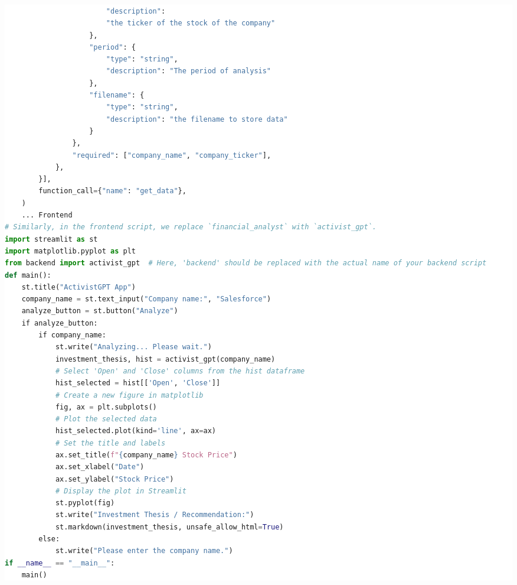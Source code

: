 ```py
                        "description":
                        "the ticker of the stock of the company"
                    },
                    "period": {
                        "type": "string",
                        "description": "The period of analysis"
                    },
                    "filename": {
                        "type": "string",
                        "description": "the filename to store data"
                    }
                },
                "required": ["company_name", "company_ticker"],
            },
        }],
        function_call={"name": "get_data"},
    )
    ... Frontend
# Similarly, in the frontend script, we replace `financial_analyst` with `activist_gpt`.
import streamlit as st
import matplotlib.pyplot as plt
from backend import activist_gpt  # Here, 'backend' should be replaced with the actual name of your backend script
def main():
    st.title("ActivistGPT App")
    company_name = st.text_input("Company name:", "Salesforce")
    analyze_button = st.button("Analyze")
    if analyze_button:
        if company_name:
            st.write("Analyzing... Please wait.")
            investment_thesis, hist = activist_gpt(company_name)
            # Select 'Open' and 'Close' columns from the hist dataframe
            hist_selected = hist[['Open', 'Close']]
            # Create a new figure in matplotlib
            fig, ax = plt.subplots()
            # Plot the selected data
            hist_selected.plot(kind='line', ax=ax)
            # Set the title and labels
            ax.set_title(f"{company_name} Stock Price")
            ax.set_xlabel("Date")
            ax.set_ylabel("Stock Price")
            # Display the plot in Streamlit
            st.pyplot(fig)
            st.write("Investment Thesis / Recommendation:")
            st.markdown(investment_thesis, unsafe_allow_html=True)
        else:
            st.write("Please enter the company name.")
if __name__ == "__main__":
    main()
```
